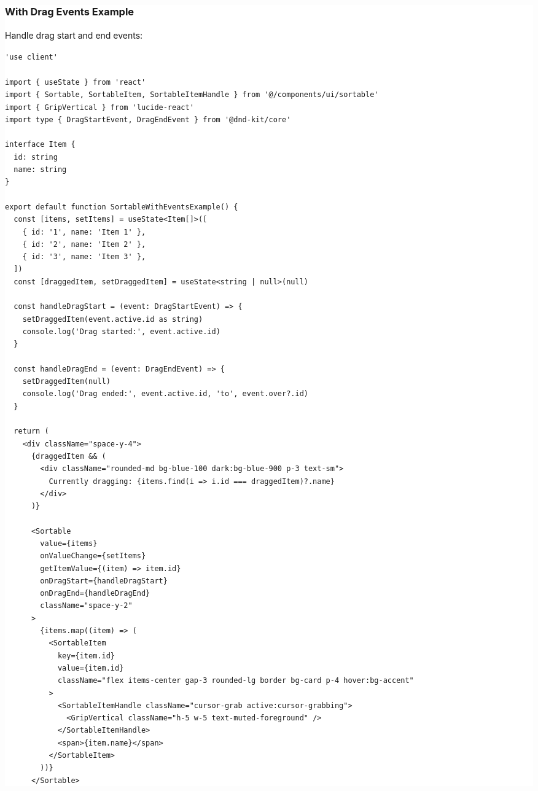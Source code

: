 ### With Drag Events Example

Handle drag start and end events:

```tsx
'use client'

import { useState } from 'react'
import { Sortable, SortableItem, SortableItemHandle } from '@/components/ui/sortable'
import { GripVertical } from 'lucide-react'
import type { DragStartEvent, DragEndEvent } from '@dnd-kit/core'

interface Item {
  id: string
  name: string
}

export default function SortableWithEventsExample() {
  const [items, setItems] = useState<Item[]>([
    { id: '1', name: 'Item 1' },
    { id: '2', name: 'Item 2' },
    { id: '3', name: 'Item 3' },
  ])
  const [draggedItem, setDraggedItem] = useState<string | null>(null)

  const handleDragStart = (event: DragStartEvent) => {
    setDraggedItem(event.active.id as string)
    console.log('Drag started:', event.active.id)
  }

  const handleDragEnd = (event: DragEndEvent) => {
    setDraggedItem(null)
    console.log('Drag ended:', event.active.id, 'to', event.over?.id)
  }

  return (
    <div className="space-y-4">
      {draggedItem && (
        <div className="rounded-md bg-blue-100 dark:bg-blue-900 p-3 text-sm">
          Currently dragging: {items.find(i => i.id === draggedItem)?.name}
        </div>
      )}

      <Sortable
        value={items}
        onValueChange={setItems}
        getItemValue={(item) => item.id}
        onDragStart={handleDragStart}
        onDragEnd={handleDragEnd}
        className="space-y-2"
      >
        {items.map((item) => (
          <SortableItem
            key={item.id}
            value={item.id}
            className="flex items-center gap-3 rounded-lg border bg-card p-4 hover:bg-accent"
          >
            <SortableItemHandle className="cursor-grab active:cursor-grabbing">
              <GripVertical className="h-5 w-5 text-muted-foreground" />
            </SortableItemHandle>
            <span>{item.name}</span>
          </SortableItem>
        ))}
      </Sortable>
```